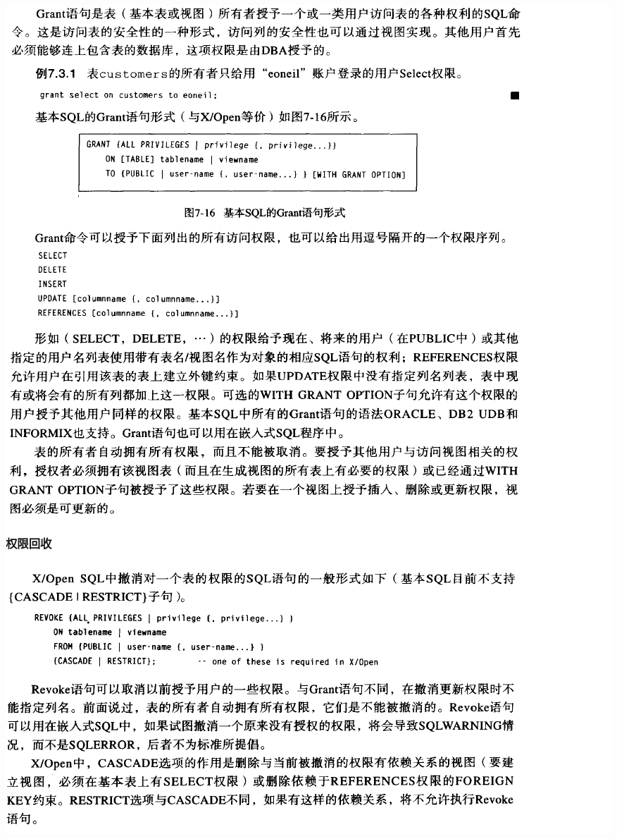 ![image-20220102155543570](复习笔记.assets/image-20220102155543570.png)

### 权限回收

![image-20220102155738434](复习笔记.assets/image-20220102155738434.png)
